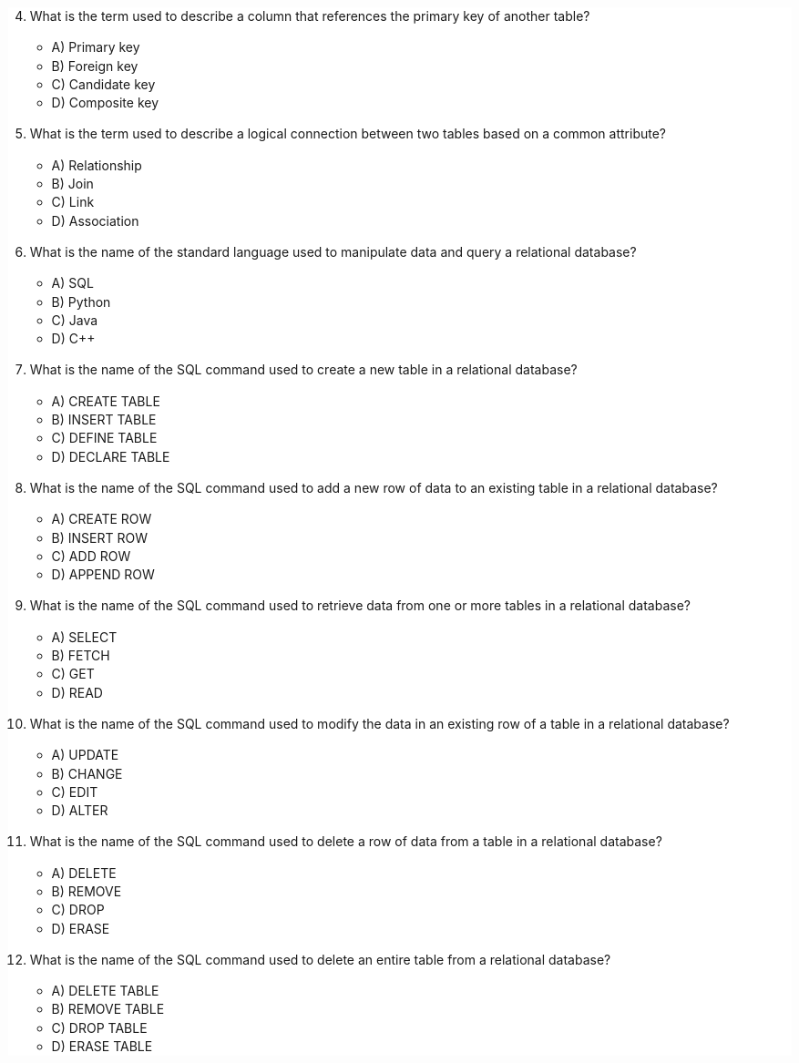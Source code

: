 4. What is the term used to describe a column that references the primary key of another table?
   - A) Primary key
   - B) Foreign key
   - C) Candidate key
   - D) Composite key

5. What is the term used to describe a logical connection between two tables based on a common attribute?
   - A) Relationship
   - B) Join
   - C) Link
   - D) Association

6. What is the name of the standard language used to manipulate data and query a relational database?
   - A) SQL
   - B) Python
   - C) Java
   - D) C++

7. What is the name of the SQL command used to create a new table in a relational database?
   - A) CREATE TABLE
   - B) INSERT TABLE
   - C) DEFINE TABLE
   - D) DECLARE TABLE

8. What is the name of the SQL command used to add a new row of data to an existing table in a relational database?
   - A) CREATE ROW
   - B) INSERT ROW
   - C) ADD ROW
   - D) APPEND ROW

9. What is the name of the SQL command used to retrieve data from one or more tables in a relational database?
   - A) SELECT
   - B) FETCH
   - C) GET
   - D) READ

10. What is the name of the SQL command used to modify the data in an existing row of a table in a relational database?
    - A) UPDATE
    - B) CHANGE
    - C) EDIT
    - D) ALTER

11. What is the name of the SQL command used to delete a row of data from a table in a relational database?
    - A) DELETE
    - B) REMOVE
    - C) DROP
    - D) ERASE

12. What is the name of the SQL command used to delete an entire table from a relational database?
    - A) DELETE TABLE
    - B) REMOVE TABLE
    - C) DROP TABLE
    - D) ERASE TABLE
